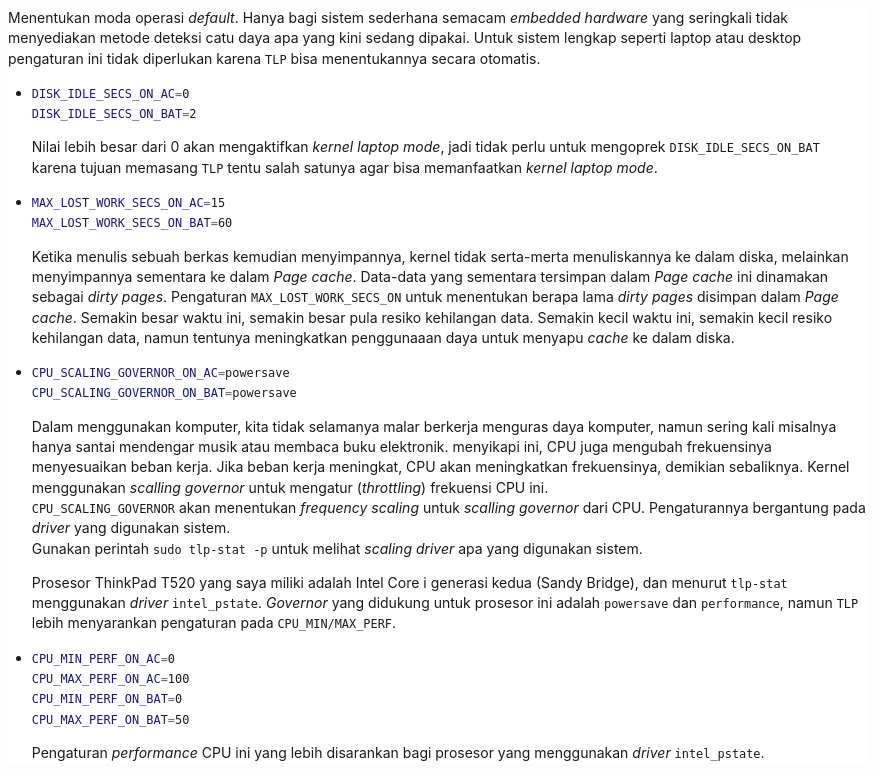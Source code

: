   Menentukan moda operasi _default_. Hanya bagi sistem sederhana semacam _embedded hardware_ yang seringkali tidak menyediakan metode deteksi catu daya apa yang kini sedang dipakai. Untuk sistem lengkap seperti laptop atau desktop pengaturan ini tidak diperlukan karena `TLP` bisa menentukannya secara otomatis. 
  
- ```bash
  DISK_IDLE_SECS_ON_AC=0
  DISK_IDLE_SECS_ON_BAT=2
  ```
  
  Nilai lebih besar dari 0 akan mengaktifkan _kernel laptop mode_, jadi tidak perlu untuk mengoprek `DISK_IDLE_SECS_ON_BAT` karena tujuan memasang `TLP` tentu salah satunya agar bisa memanfaatkan _kernel laptop mode_.
  
- ```bash
  MAX_LOST_WORK_SECS_ON_AC=15
  MAX_LOST_WORK_SECS_ON_BAT=60
  ```
  
  Ketika menulis sebuah berkas kemudian menyimpannya, kernel tidak serta-merta menuliskannya ke dalam diska, melainkan menyimpannya sementara ke dalam _Page cache_. Data-data yang sementara tersimpan dalam _Page cache_ ini dinamakan sebagai _dirty pages_. Pengaturan `MAX_LOST_WORK_SECS_ON` untuk menentukan berapa lama _dirty pages_ disimpan dalam _Page cache_. Semakin besar waktu ini, semakin besar pula resiko kehilangan data. Semakin kecil waktu ini, semakin kecil resiko kehilangan data, namun tentunya meningkatkan penggunaaan daya untuk menyapu _cache_ ke dalam diska.
  
- ```bash
  CPU_SCALING_GOVERNOR_ON_AC=powersave
  CPU_SCALING_GOVERNOR_ON_BAT=powersave
  ```
  
  Dalam menggunakan komputer, kita tidak selamanya malar berkerja menguras daya komputer, namun sering kali misalnya hanya santai mendengar musik atau membaca buku elektronik. menyikapi ini, CPU juga mengubah frekuensinya menyesuaikan beban kerja. Jika beban kerja meningkat, CPU akan meningkatkan frekuensinya, demikian sebaliknya. Kernel menggunakan _scalling governor_ untuk mengatur (_throttling_) frekuensi CPU ini.  
  `CPU_SCALING_GOVERNOR` akan menentukan _frequency scaling_ untuk _scalling governor_ dari CPU. Pengaturannya bergantung pada _driver_ yang digunakan sistem.  
  Gunakan perintah `sudo tlp-stat -p` untuk melihat _scaling driver_ apa yang digunakan sistem.  
  
  Prosesor ThinkPad T520 yang saya miliki adalah Intel Core i generasi kedua (Sandy Bridge), dan menurut `tlp-stat` menggunakan _driver_ `intel_pstate`. _Governor_ yang didukung untuk prosesor ini adalah `powersave` dan `performance`, namun `TLP` lebih menyarankan pengaturan pada `CPU_MIN/MAX_PERF`.
  
- ```bash
  CPU_MIN_PERF_ON_AC=0
  CPU_MAX_PERF_ON_AC=100
  CPU_MIN_PERF_ON_BAT=0
  CPU_MAX_PERF_ON_BAT=50
  ```
  
  Pengaturan _performance_ CPU ini yang lebih disarankan bagi prosesor yang menggunakan _driver_ `intel_pstate`.
  